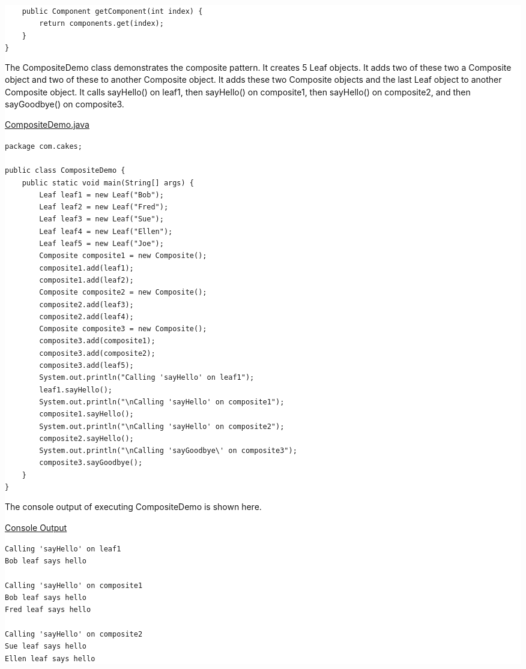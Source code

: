 		public Component getComponent(int index) {
			return components.get(index);
		}
	}

The CompositeDemo class demonstrates the composite pattern. It creates 5 Leaf objects. It adds two of these two a Composite object and two of these to another Composite object. It adds these two Composite objects and the last Leaf object to another Composite object. It calls sayHello() on leaf1, then sayHello() on composite1, then sayHello() on composite2, and then sayGoodbye() on composite3.

[CompositeDemo.java](http://www.avajava.com/tutorials/design-patterns/composite-pattern/CompositeDemo.java)

	package com.cakes;

	public class CompositeDemo {
		public static void main(String[] args) {
			Leaf leaf1 = new Leaf("Bob");
			Leaf leaf2 = new Leaf("Fred");
			Leaf leaf3 = new Leaf("Sue");
			Leaf leaf4 = new Leaf("Ellen");
			Leaf leaf5 = new Leaf("Joe");
			Composite composite1 = new Composite();
			composite1.add(leaf1);
			composite1.add(leaf2);
			Composite composite2 = new Composite();
			composite2.add(leaf3);
			composite2.add(leaf4);
			Composite composite3 = new Composite();
			composite3.add(composite1);
			composite3.add(composite2);
			composite3.add(leaf5);
			System.out.println("Calling 'sayHello' on leaf1");
			leaf1.sayHello();
			System.out.println("\nCalling 'sayHello' on composite1");
			composite1.sayHello();
			System.out.println("\nCalling 'sayHello' on composite2");
			composite2.sayHello();
			System.out.println("\nCalling 'sayGoodbye\' on composite3");
			composite3.sayGoodbye();
		}
	}

The console output of executing CompositeDemo is shown here.

[Console Output](http://www.avajava.com/tutorials/design-patterns/composite-pattern/console.txt)

	Calling 'sayHello' on leaf1
	Bob leaf says hello
	
	Calling 'sayHello' on composite1
	Bob leaf says hello
	Fred leaf says hello
	
	Calling 'sayHello' on composite2
	Sue leaf says hello
	Ellen leaf says hello
	